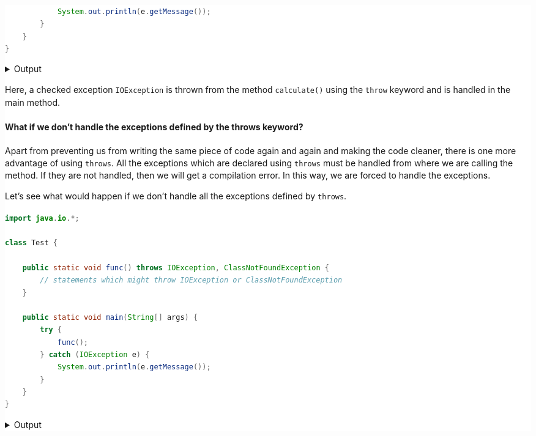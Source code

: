 ```java
            System.out.println(e.getMessage());
        }
    }
}
```

<div class="collapse">
    <details>
        <summary>Output</summary>
        <pre class="output">IOException occurred
</pre>
    </details>
</div>

Here, a checked exception `IOException` is thrown from the method `calculate()` using the `throw` keyword and is handled in the main method.

#### What if we don’t handle the exceptions defined by the throws keyword?
Apart from preventing us from writing the same piece of code again and again and making the code cleaner, there is one more advantage of using `throws`. All the exceptions which are declared using `throws` must be handled from where we are calling the method. If they are not handled, then we will get a compilation error. In this way, we are forced to handle the exceptions.

Let’s see what would happen if we don’t handle all the exceptions defined by `throws`.
```java
import java.io.*;

class Test {

    public static void func() throws IOException, ClassNotFoundException {
        // statements which might throw IOException or ClassNotFoundException
    }

    public static void main(String[] args) {
        try {
            func();
        } catch (IOException e) {
            System.out.println(e.getMessage());
        }
    }
}
```

<div class="collapse">
    <details>
        <summary>Output</summary>
        <pre class="output">Test.java:10: error: unreported exception ClassNotFoundException; must be caught or declared to be thrown
        func();
        ^
1 error
</pre>
    </details>
</div>

